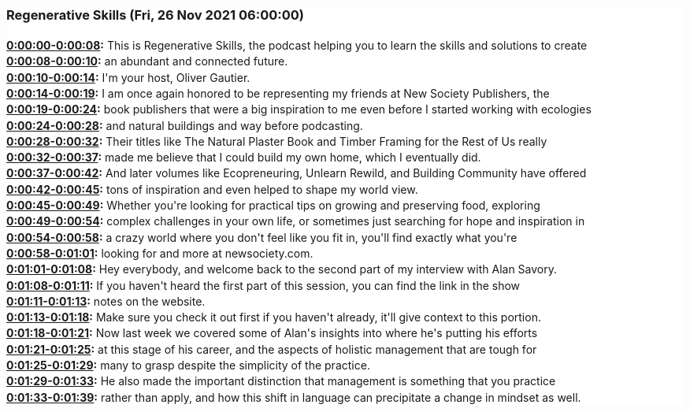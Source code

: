 ### Regenerative Skills  (Fri, 26 Nov 2021 06:00:00)
**[0:00:00-0:00:08](https://regenerativeskills.com/allan-savory-on-managing-complexity-holistically-part-2/#t=0:00:00):**  This is Regenerative Skills, the podcast helping you to learn the skills and solutions to create  
**[0:00:08-0:00:10](https://regenerativeskills.com/allan-savory-on-managing-complexity-holistically-part-2/#t=0:00:08):**  an abundant and connected future.  
**[0:00:10-0:00:14](https://regenerativeskills.com/allan-savory-on-managing-complexity-holistically-part-2/#t=0:00:10):**  I'm your host, Oliver Gautier.  
**[0:00:14-0:00:19](https://regenerativeskills.com/allan-savory-on-managing-complexity-holistically-part-2/#t=0:00:14):**  I am once again honored to be representing my friends at New Society Publishers, the  
**[0:00:19-0:00:24](https://regenerativeskills.com/allan-savory-on-managing-complexity-holistically-part-2/#t=0:00:19):**  book publishers that were a big inspiration to me even before I started working with ecologies  
**[0:00:24-0:00:28](https://regenerativeskills.com/allan-savory-on-managing-complexity-holistically-part-2/#t=0:00:24):**  and natural buildings and way before podcasting.  
**[0:00:28-0:00:32](https://regenerativeskills.com/allan-savory-on-managing-complexity-holistically-part-2/#t=0:00:28):**  Their titles like The Natural Plaster Book and Timber Framing for the Rest of Us really  
**[0:00:32-0:00:37](https://regenerativeskills.com/allan-savory-on-managing-complexity-holistically-part-2/#t=0:00:32):**  made me believe that I could build my own home, which I eventually did.  
**[0:00:37-0:00:42](https://regenerativeskills.com/allan-savory-on-managing-complexity-holistically-part-2/#t=0:00:37):**  And later volumes like Ecopreneuring, Unlearn Rewild, and Building Community have offered  
**[0:00:42-0:00:45](https://regenerativeskills.com/allan-savory-on-managing-complexity-holistically-part-2/#t=0:00:42):**  tons of inspiration and even helped to shape my world view.  
**[0:00:45-0:00:49](https://regenerativeskills.com/allan-savory-on-managing-complexity-holistically-part-2/#t=0:00:45):**  Whether you're looking for practical tips on growing and preserving food, exploring  
**[0:00:49-0:00:54](https://regenerativeskills.com/allan-savory-on-managing-complexity-holistically-part-2/#t=0:00:49):**  complex challenges in your own life, or sometimes just searching for hope and inspiration in  
**[0:00:54-0:00:58](https://regenerativeskills.com/allan-savory-on-managing-complexity-holistically-part-2/#t=0:00:54):**  a crazy world where you don't feel like you fit in, you'll find exactly what you're  
**[0:00:58-0:01:01](https://regenerativeskills.com/allan-savory-on-managing-complexity-holistically-part-2/#t=0:00:58):**  looking for and more at newsociety.com.  
**[0:01:01-0:01:08](https://regenerativeskills.com/allan-savory-on-managing-complexity-holistically-part-2/#t=0:01:01):**  Hey everybody, and welcome back to the second part of my interview with Alan Savory.  
**[0:01:08-0:01:11](https://regenerativeskills.com/allan-savory-on-managing-complexity-holistically-part-2/#t=0:01:08):**  If you haven't heard the first part of this session, you can find the link in the show  
**[0:01:11-0:01:13](https://regenerativeskills.com/allan-savory-on-managing-complexity-holistically-part-2/#t=0:01:11):**  notes on the website.  
**[0:01:13-0:01:18](https://regenerativeskills.com/allan-savory-on-managing-complexity-holistically-part-2/#t=0:01:13):**  Make sure you check it out first if you haven't already, it'll give context to this portion.  
**[0:01:18-0:01:21](https://regenerativeskills.com/allan-savory-on-managing-complexity-holistically-part-2/#t=0:01:18):**  Now last week we covered some of Alan's insights into where he's putting his efforts  
**[0:01:21-0:01:25](https://regenerativeskills.com/allan-savory-on-managing-complexity-holistically-part-2/#t=0:01:21):**  at this stage of his career, and the aspects of holistic management that are tough for  
**[0:01:25-0:01:29](https://regenerativeskills.com/allan-savory-on-managing-complexity-holistically-part-2/#t=0:01:25):**  many to grasp despite the simplicity of the practice.  
**[0:01:29-0:01:33](https://regenerativeskills.com/allan-savory-on-managing-complexity-holistically-part-2/#t=0:01:29):**  He also made the important distinction that management is something that you practice  
**[0:01:33-0:01:39](https://regenerativeskills.com/allan-savory-on-managing-complexity-holistically-part-2/#t=0:01:33):**  rather than apply, and how this shift in language can precipitate a change in mindset as well.  